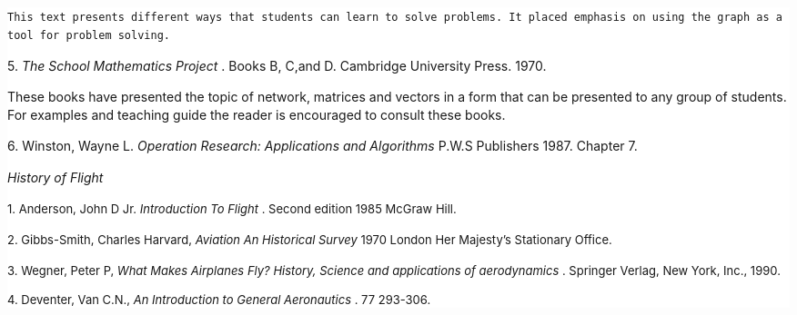     This text presents different ways that students can learn to solve problems. It placed emphasis on using the graph as a tool for problem solving.
   </p>
   <p>
    5.
    <i>
     The School Mathematics Project
    </i>
    . Books B, C,and D. Cambridge University Press. 1970.
   </p>
   <p>
    These books have presented the topic of network, matrices and vectors in a form that can be presented to any group of students. For examples and teaching guide the reader is encouraged to consult these books.
   </p>
   <p>
    6. Winston, Wayne L.
    <i>
     Operation Research: Applications and Algorithms
    </i>
    P.W.S Publishers 1987. Chapter 7.
   </p>
</font>
 </p>
 <p>
  <i>
   History of Flight
  </i>
 </p>
 <p>
  <font size="-1">
   1. Anderson, John D Jr.
   <i>
    Introduction To Flight
   </i>
   . Second edition 1985 McGraw Hill.
   <p>
    2. Gibbs-Smith, Charles Harvard,
    <i>
     Aviation An Historical Survey
    </i>
    1970 London Her Majesty’s Stationary Office.
   </p>
   <p>
    3. Wegner, Peter P,
    <i>
     What Makes Airplanes Fly? History, Science and applications of aerodynamics
    </i>
    . Springer Verlag, New York, Inc., 1990.
   </p>
   <p>
    4. Deventer, Van C.N.,
    <i>
     An Introduction to General Aeronautics
    </i>
    . 77 293-306.
   </p>
</font>
 </p>
 
</body>
